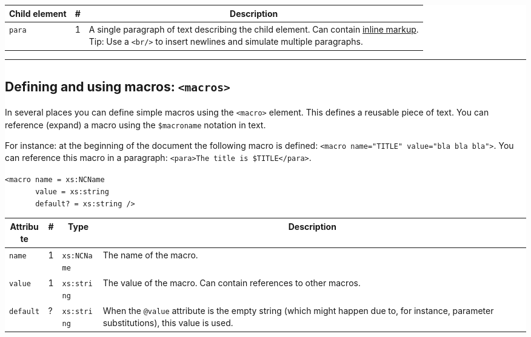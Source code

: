 | Child element | # | Description | 
| ----- | ----- | ----- | 
| `para` | 1 | A single paragraph of text describing the child element. Can contain [inline markup](#inline-markup).<br/>Tip: Use a `<br/>` to insert newlines and simulate multiple paragraphs. | 

-----

## <a name="section-anchor-7"/><a name="macros"/>Defining and using macros: `<macros>`

In several places you can define simple macros using the `<macro>` element. This defines a reusable piece of text. You can reference (expand) a macro using the `$macroname` notation in text.

For instance: at the beginning of the document the following macro is defined: `<macro name="TITLE" value="bla bla bla">`. You can reference this macro in a paragraph: `<para>The title is $TITLE</para>`.

```
<macro name = xs:NCName
       value = xs:string
       default? = xs:string />
```

| Attribute | # | Type | Description | 
| ----- | ----- | ----- | ----- | 
| `name` | 1 | `xs:NCName` | The name of the macro. | 
| `value` | 1 | `xs:string` | The value of the macro. Can contain references to other macros. | 
| `default` | ? | `xs:string` | When the `@value` attribute is the empty string (which might happen due to, for instance, parameter substitutions), this value is used. | 

